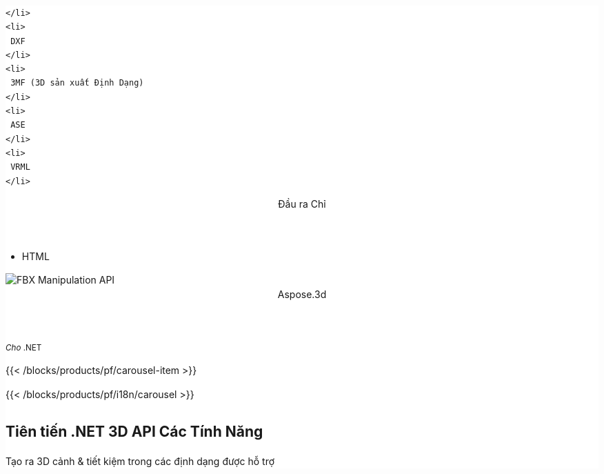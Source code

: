     </li>
    <li>
     DXF
    </li>
    <li>
     3MF (3D sản xuất Định Dạng)
    </li>
    <li>
     ASE
    </li>
    <li>
     VRML
    </li>
   </ul>
   <header>
    <i class="fa fa-mail-forward">
    </i>
    Đầu ra Chỉ
   </header>
   <ul>
    <li>
     HTML
    </li>
   </ul>
  </div>
  
 </div>
 
 <div class="d1-logo">
  <img width="70" height="75" alt="FBX Manipulation API" src="https://cms.admin.containerize.com/templates/aspose/img/products/3d/aspose_3d-for-net.svg"/>
  <header>
   Aspose.3d
  </header>
  <footer>
   <small>
    <em>
     Cho
    </em>
    .NET
   </small>
  </footer>
 </div>
 
</div>

{{< /blocks/products/pf/carousel-item >}}

{{< /blocks/products/pf/i18n/carousel >}}



<div class="container-fluid features-section bg-gray singleproduct">
 <a class="anchor" id="features" name="features">
 </a>
 <div class="row">
  <div class="container">
   <h2 class="pr-ft">
    Tiên tiến .NET 3D API Các Tính Năng
   </h2>
   <p>
   </p>
   <div class="col-lg-4">
    <em class="fa fa-square-o ico-blue fa-2x col-lg-2">
    </em>
    <p class="col-lg-10">
     Tạo ra 3D cảnh & tiết kiệm trong các định dạng được hỗ trợ
    </p>